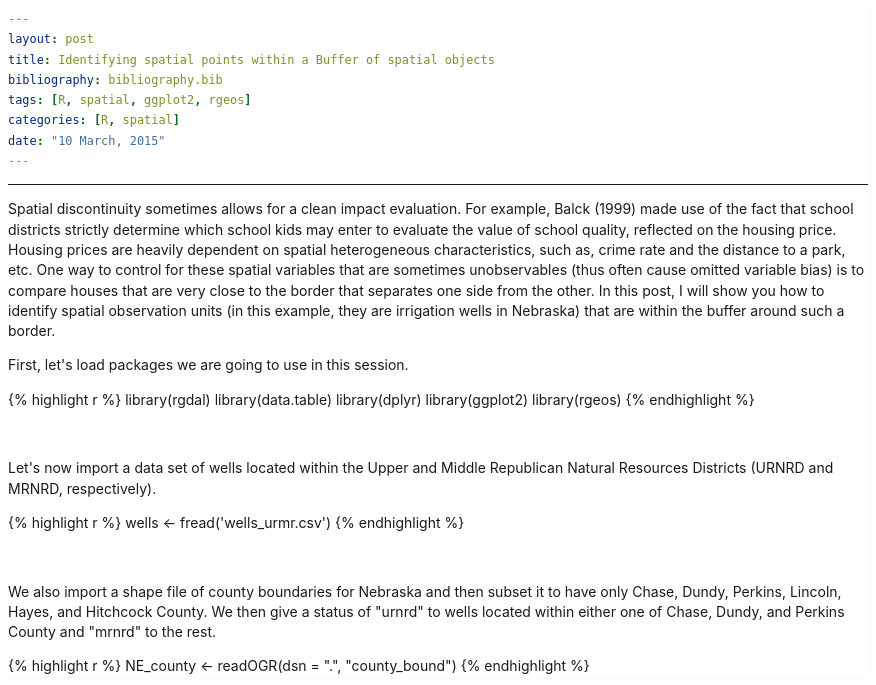 ```yaml
---
layout: post
title: Identifying spatial points within a Buffer of spatial objects
bibliography: bibliography.bib
tags: [R, spatial, ggplot2, rgeos]
categories: [R, spatial]
date: "10 March, 2015"
---
```


 

---------------

Spatial discontinuity sometimes allows for a clean impact evaluation. For example, Balck (1999) made use of the fact that school districts strictly determine which school kids may enter to evaluate the value of school quality, reflected on the housing price.
Housing prices are heavily dependent on spatial heterogeneous characteristics, such as, crime rate and the distance to a park, etc. One way to control for these spatial variables that are sometimes unobservables (thus often cause omitted variable bias) is to compare houses that are very close to the border that separates one side from the other. In this post, I will show you how to identify spatial observation units (in this example, they are irrigation wells in Nebraska) that are within the buffer around such a border.

First, let's load packages we are going to use in this session.


{% highlight r %}
library(rgdal)
library(data.table)
library(dplyr)
library(ggplot2)
library(rgeos)
{% endhighlight %}



<br />

Let's now import a data set of wells located within the Upper and Middle Republican Natural Resources Districts (URNRD and MRNRD, respectively). 


{% highlight r %}
wells <- fread('wells_urmr.csv')
{% endhighlight %}

<br />

We also import a shape file of county boundaries for Nebraska and then subset it to have only Chase, Dundy, Perkins, Lincoln, Hayes, and Hitchcock County. We then give a status of "urnrd" to wells located within either one of Chase, Dundy, and Perkins County and "mrnrd" to the rest.


{% highlight r %}
NE_county <- readOGR(dsn = ".", "county_bound")
{% endhighlight %}
